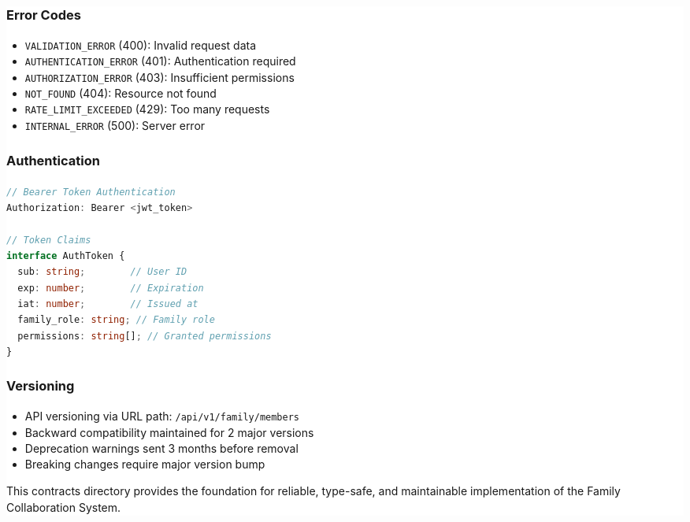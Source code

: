 ### Error Codes

- `VALIDATION_ERROR` (400): Invalid request data
- `AUTHENTICATION_ERROR` (401): Authentication required
- `AUTHORIZATION_ERROR` (403): Insufficient permissions
- `NOT_FOUND` (404): Resource not found
- `RATE_LIMIT_EXCEEDED` (429): Too many requests
- `INTERNAL_ERROR` (500): Server error

### Authentication

```typescript
// Bearer Token Authentication
Authorization: Bearer <jwt_token>

// Token Claims
interface AuthToken {
  sub: string;        // User ID
  exp: number;        // Expiration
  iat: number;        // Issued at
  family_role: string; // Family role
  permissions: string[]; // Granted permissions
}
```

### Versioning

- API versioning via URL path: `/api/v1/family/members`
- Backward compatibility maintained for 2 major versions
- Deprecation warnings sent 3 months before removal
- Breaking changes require major version bump

This contracts directory provides the foundation for reliable, type-safe, and maintainable implementation of the Family Collaboration System.
